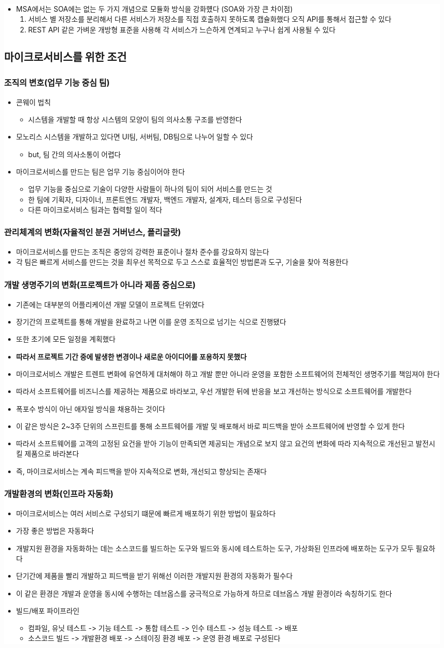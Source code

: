 * MSA에서는 SOA에는 없는 두 가지 개념으로 모듈화 방식을 강화헀다 (SOA와 가장 큰 차이점)
    1. 서비스 별 저장소를 분리해서 다른 서비스가 저장소를 직접 호출하지 못하도록 캡슐화했다
       오직 API를 통해서 접근할 수 있다
    2. REST API 같은 가벼운 개방형 표준을 사용해 각 서비스가 느슨하게 연계되고 누구나 쉽게 사용될 수 있다

## 마이크로서비스를 위한 조건

### 조직의 변호(업무 기능 중심 팀)

* 콘웨이 법칙
    * 시스템을 개발할 때 항상 시스템의 모양이 팀의 의사소통 구조를 반영한다

* 모노리스 시스템을 개발하고 있다면 UI팀, 서버팀, DB팀으로 나누어 일할 수 있다
    * but, 팀 간의 의사소통이 어렵다

* 마이크로서비스를 만드는 팀은 업무 기능 중심이어야 한다
    * 업무 기능을 중심으로 기술이 다양한 사람들이 하나의 팀이 되어 서비스를 만드는 것
    * 한 팀에 기획자, 디자이너, 프론트엔드 개발자, 백엔드 개발자, 설계자, 테스터 등으로 구성된다
    * 다른 마이크로서비스 팀과는 협력할 일이 적다

### 관리체계의 변화(자율적인 분권 거버넌스, 폴리글랏)

* 마이크로서비스를 만드는 조직은 중앙의 강력한 표준이나 절차 준수를 강요하지 않는다
* 각 팀은 빠르게 서비스를 만드는 것을 최우선 목적으로 두고 스스로 효율적인 방법론과 도구, 기술을 찾아 적용한다

### 개발 생명주기의 변화(프로젝트가 아니라 제품 중심으로)

* 기존에는 대부분의 어플리케이션 개발 모델이 프로젝트 단위였다
* 장기간의 프로젝트를 통해 개발을 완료하고 나면 이를 운영 조직으로 넘기는 식으로 진행됐다

* 또한 초기에 모든 일정을 계획했다
* **따라서 프로젝트 기간 중에 발생한 변경이나 새로운 아이디어를 포용하지 못했다**

* 마이크로서비스 개발은 트렌트 변화에 유연하게 대처해야 하고 개발 뿐만 아니라 운영을 포함한 소프트웨어의 전체적인 생명주기를 책임져야 한다
* 따라서 소프트웨어를 비즈니스를 제공하는 제품으로 바라보고, 우선 개발한 뒤에 반응을 보고 개선하는 방식으로 소프트웨어를 개발한다

* 폭포수 방식이 아닌 애자일 방식을 채용하는 것이다

* 이 같은 방식은 2~3주 단위의 스프린트를 통해 소프트웨어를 개발 및 배포해서 바로 피드백을 받아 소프트웨어에 반영할 수 있게 한다
* 따라서 소프트웨어를 고객의 고정된 요건을 받아 기능이 만족되면 제공되는 개념으로 보지 않고 요건의 변화에 따라 지속적으로 개선된고 발전시킬 제품으로 바라본다

* 즉, 마이크로서비스는 계속 피드백을 받아 지속적으로 변화, 개선되고 향상되는 존재다

### 개발환경의 변화(인프라 자동화)

* 마이크로서비스는 여러 서비스로 구성되기 떄문에 빠르게 배포하기 위한 방법이 필요하다

* 가장 좋은 방법은 자동화다
* 개발지원 환경을 자동화하는 데는 소스코드를 빌드하는 도구와 빌드와 동시에 테스트하는 도구, 가상화된 인프라에 배포하는 도구가 모두 필요하다
* 단기간에 제품을 빨리 개발하고 피드백을 받기 위해선 이러한 개발지원 환경의 자동화가 필수다
* 이 같은 환경은 개발과 운영을 동시에 수행하는 데브옵스를 궁극적으로 가능하게 하므로 데브옵스 개발 환경이라 속칭하기도 한다

* 빌드/배포 파이프라인
    * 컴파일, 유닛 테스트 -> 기능 테스트 -> 통합 테스트 -> 인수 테스트 -> 성능 테스트 -> 배포
    * 소스코드 빌드 -> 개발환경 배포 -> 스테이징 환경 배포 -> 운영 환경 배포로 구성된다
    